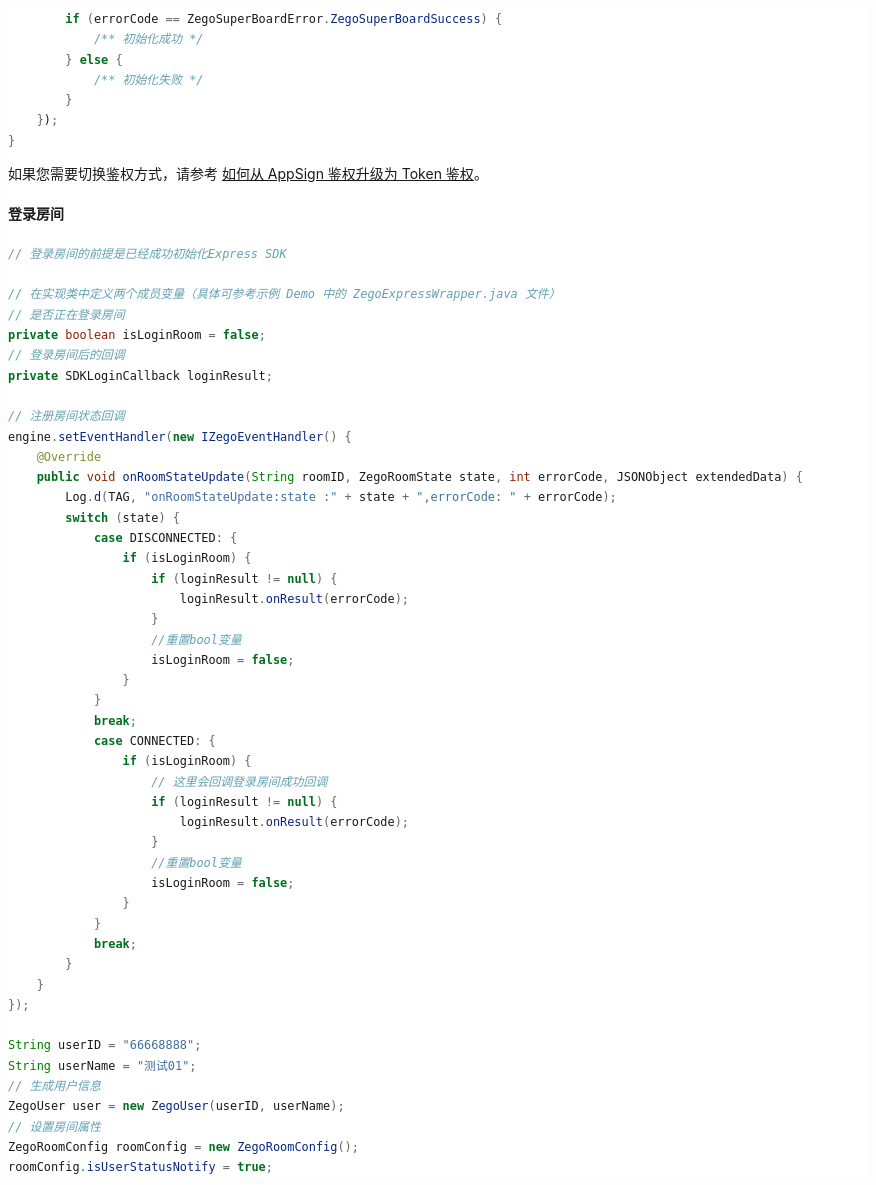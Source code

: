 ```java
        if (errorCode == ZegoSuperBoardError.ZegoSuperBoardSuccess) {
            /** 初始化成功 */
        } else {
            /** 初始化失败 */
        }
    });
}
```

<Note title="说明">

如果您需要切换鉴权方式，请参考 [如何从 AppSign 鉴权升级为 Token 鉴权](http://doc-zh.zego.im/faq/token_upgrade?product=ExpressVideo)。
</Note>

#### 登录房间

```java
// 登录房间的前提是已经成功初始化Express SDK

// 在实现类中定义两个成员变量（具体可参考示例 Demo 中的 ZegoExpressWrapper.java 文件）
// 是否正在登录房间
private boolean isLoginRoom = false;
// 登录房间后的回调
private SDKLoginCallback loginResult;

// 注册房间状态回调
engine.setEventHandler(new IZegoEventHandler() {
    @Override
    public void onRoomStateUpdate(String roomID, ZegoRoomState state, int errorCode, JSONObject extendedData) {
        Log.d(TAG, "onRoomStateUpdate:state :" + state + ",errorCode: " + errorCode);
        switch (state) {
            case DISCONNECTED: {
                if (isLoginRoom) {
                    if (loginResult != null) {
                        loginResult.onResult(errorCode);
                    }
                    //重置bool变量
                    isLoginRoom = false;
                }
            }
            break;
            case CONNECTED: {
                if (isLoginRoom) {
                    // 这里会回调登录房间成功回调
                    if (loginResult != null) {
                        loginResult.onResult(errorCode);
                    }
                    //重置bool变量
                    isLoginRoom = false;
                }
            }
            break;
        }
    }
});

String userID = "66668888";
String userName = "测试01";
// 生成用户信息
ZegoUser user = new ZegoUser(userID, userName);
// 设置房间属性
ZegoRoomConfig roomConfig = new ZegoRoomConfig();
roomConfig.isUserStatusNotify = true;
```